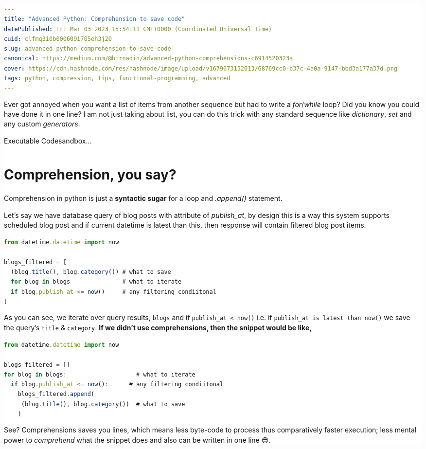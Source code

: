 ```yaml
---
title: "Advanced Python: Comprehension to save code"
datePublished: Fri Mar 03 2023 15:54:11 GMT+0000 (Coordinated Universal Time)
cuid: clfmq3i0b000609i705eh3j20
slug: advanced-python-comprehension-to-save-code
canonical: https://medium.com/@birnadin/advanced-python-comprehensions-c6914520323a
cover: https://cdn.hashnode.com/res/hashnode/image/upload/v1679673152013/68769cc0-b37c-4a0a-9147-bbd3a177a37d.png
tags: python, compression, tips, functional-programming, advanced
---
```


Ever got annoyed when you want a list of items from another sequence but had to write a _for_/_while_ loop? Did you know you could have done it in one line? I am not just taking about list, you can do this trick with any standard sequence like _dictionary_, _set_ and any custom _generators_.

Executable Codesandbox…

# **Comprehension, you say?**

Comprehension in python is just a **syntactic sugar** for a loop and _.append()_ statement.

Let’s say we have database query of blog posts with attribute of _publish_at_, by design this is a way this system supports scheduled blog post and if current datetime is latest than this, then response will contain filtered blog post items.

```javascript
from datetime.datetime import now

blogs_filtered = [
  (blog.title(), blog.category()) # what to save
  for blog in blogs               # what to iterate
  if blog.publish_at <= now()     # any filtering condiitonal
]
```

As you can see, we iterate over query results, `blogs` and if `publish_at < now()` i.e. if `publish_at is latest than now()` we save the query’s `title` & `category`. **If we didn’t use comprehensions, then the snippet would be like,**

```javascript
from datetime.datetime import now

blogs_filtered = []
for blog in blogs:                    # what to iterate
  if blog.publish_at <= now():      # any filtering condiitonal
    blogs_filtered.append(
     (blog.title(), blog.category())  # what to save
    )
```

See? Comprehensions saves you lines, which means less byte-code to process thus comparatively faster execution; less mental power to _comprehend_ what the snippet does and also can be written in one line 😎.
